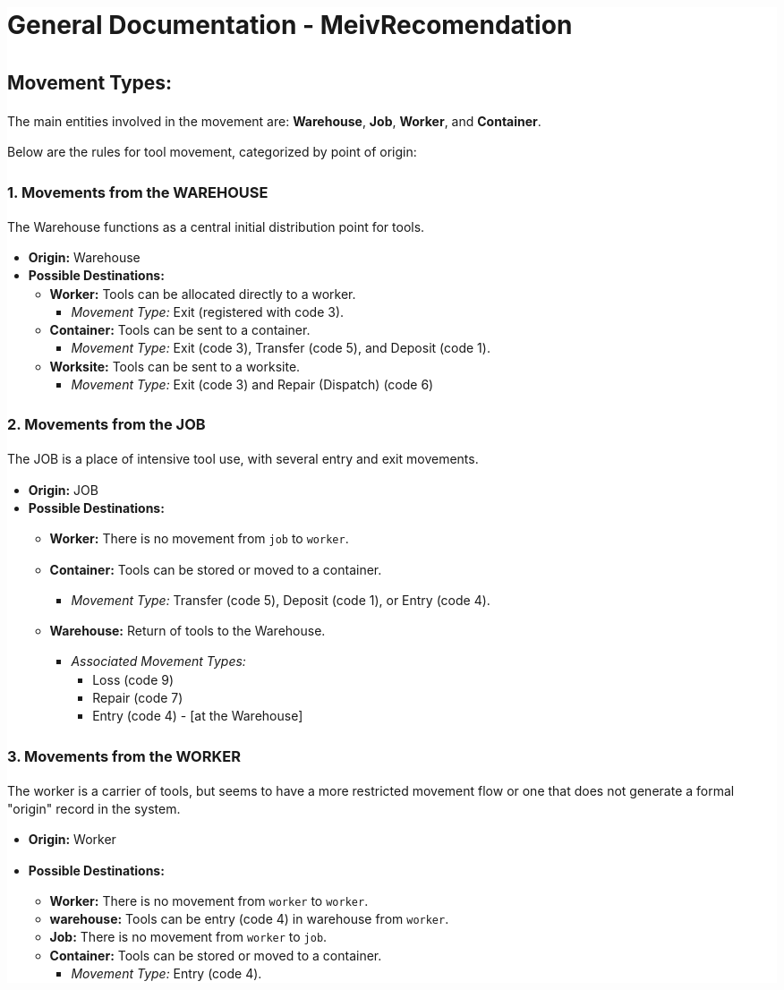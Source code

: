 # General Documentation - MeivRecomendation

## Movement Types:

The main entities involved in the movement are: **Warehouse**, **Job**, **Worker**, and **Container**.

Below are the rules for tool movement, categorized by point of origin:

### **1. Movements from the WAREHOUSE**

The Warehouse functions as a central initial distribution point for tools.

  * **Origin:** Warehouse
  * **Possible Destinations:**
      * **Worker:** Tools can be allocated directly to a worker.
          * *Movement Type:* Exit (registered with code 3).
      * **Container:** Tools can be sent to a container.
          * *Movement Type:* Exit (code 3), Transfer (code 5), and Deposit (code 1).
      * **Worksite:** Tools can be sent to a worksite.
          * *Movement Type:* Exit (code 3) and Repair (Dispatch) (code 6)

### **2. Movements from the JOB**

The JOB is a place of intensive tool use, with several entry and exit movements.

  * **Origin:** JOB
  * **Possible Destinations:**
      * **Worker:** There is no movement from `job` to `worker`.

      * **Container:** Tools can be stored or moved to a container.

          * *Movement Type:* Transfer (code 5), Deposit (code 1), or Entry (code 4).

      * **Warehouse:** Return of tools to the Warehouse.

          * *Associated Movement Types:*
              * Loss (code 9)
              * Repair (code 7)
              * Entry (code 4) - [at the Warehouse]

### **3. Movements from the WORKER**

The worker is a carrier of tools, but seems to have a more restricted movement flow or one that does not generate a formal "origin" record in the system.

  * **Origin:** Worker

  * **Possible Destinations:**

      * **Worker:** There is no movement from `worker` to `worker`.
      * **warehouse:** Tools can be entry (code 4) in warehouse from `worker`.
      * **Job:** There is no movement from `worker` to `job`.
      * **Container:** Tools can be stored or moved to a container.
          * *Movement Type:* Entry (code 4).
